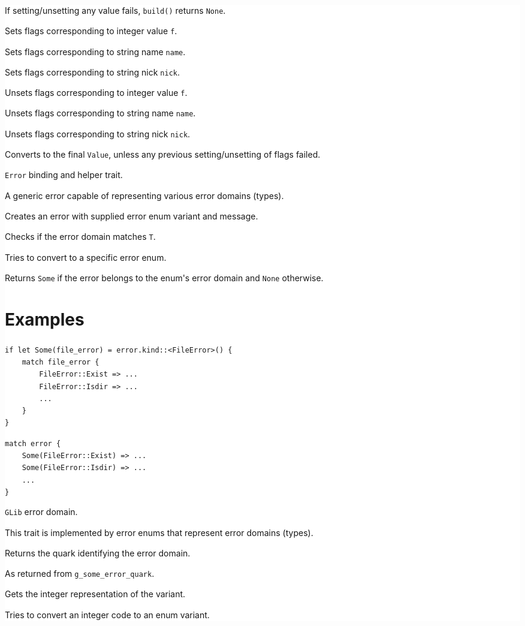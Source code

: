 If setting/unsetting any value fails, `build()` returns `None`.

Sets flags corresponding to integer value `f`.

Sets flags corresponding to string name `name`.

Sets flags corresponding to string nick `nick`.

Unsets flags corresponding to integer value `f`.

Unsets flags corresponding to string name `name`.

Unsets flags corresponding to string nick `nick`.

Converts to the final `Value`, unless any previous setting/unsetting of flags failed.


`Error` binding and helper trait.

A generic error capable of representing various error domains (types).

Creates an error with supplied error enum variant and message.

Checks if the error domain matches `T`.

Tries to convert to a specific error enum.

Returns `Some` if the error belongs to the enum's error domain and
`None` otherwise.

# Examples

```ignore
if let Some(file_error) = error.kind::<FileError>() {
    match file_error {
        FileError::Exist => ...
        FileError::Isdir => ...
        ...
    }
}
```

```ignore
match error {
    Some(FileError::Exist) => ...
    Some(FileError::Isdir) => ...
    ...
}
```

`GLib` error domain.

This trait is implemented by error enums that represent error domains (types).

Returns the quark identifying the error domain.

As returned from `g_some_error_quark`.

Gets the integer representation of the variant.

Tries to convert an integer code to an enum variant.
